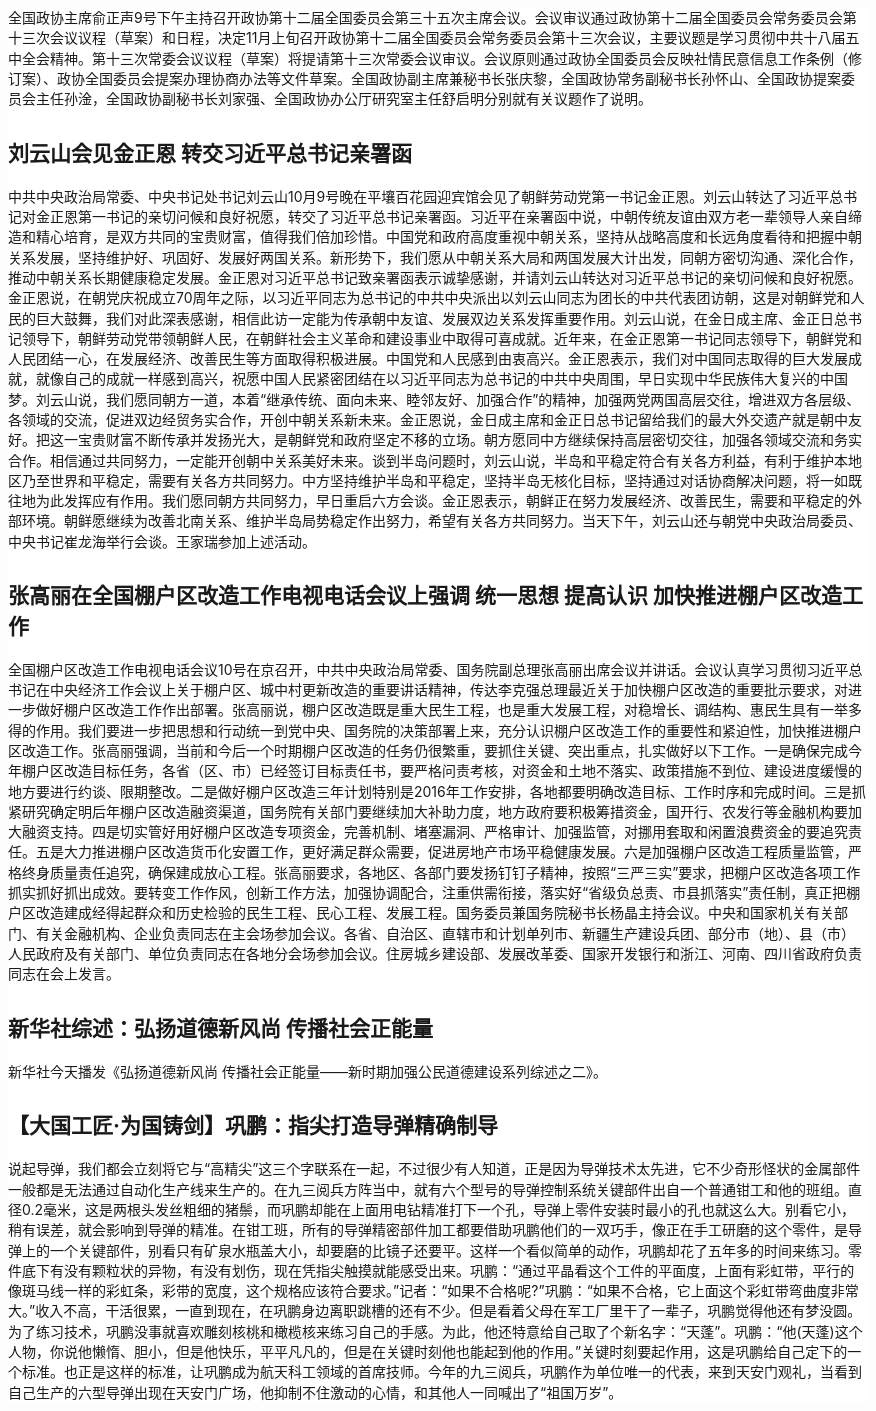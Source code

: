 全国政协主席俞正声9号下午主持召开政协第十二届全国委员会第三十五次主席会议。会议审议通过政协第十二届全国委员会常务委员会第十三次会议议程（草案）和日程，决定11月上旬召开政协第十二届全国委员会常务委员会第十三次会议，主要议题是学习贯彻中共十八届五中全会精神。第十三次常委会议议程（草案）将提请第十三次常委会议审议。会议原则通过政协全国委员会反映社情民意信息工作条例（修订案）、政协全国委员会提案办理协商办法等文件草案。全国政协副主席兼秘书长张庆黎，全国政协常务副秘书长孙怀山、全国政协提案委员会主任孙淦，全国政协副秘书长刘家强、全国政协办公厅研究室主任舒启明分别就有关议题作了说明。


## 刘云山会见金正恩 转交习近平总书记亲署函


中共中央政治局常委、中央书记处书记刘云山10月9号晚在平壤百花园迎宾馆会见了朝鲜劳动党第一书记金正恩。刘云山转达了习近平总书记对金正恩第一书记的亲切问候和良好祝愿，转交了习近平总书记亲署函。习近平在亲署函中说，中朝传统友谊由双方老一辈领导人亲自缔造和精心培育，是双方共同的宝贵财富，值得我们倍加珍惜。中国党和政府高度重视中朝关系，坚持从战略高度和长远角度看待和把握中朝关系发展，坚持维护好、巩固好、发展好两国关系。新形势下，我们愿从中朝关系大局和两国发展大计出发，同朝方密切沟通、深化合作，推动中朝关系长期健康稳定发展。金正恩对习近平总书记致亲署函表示诚挚感谢，并请刘云山转达对习近平总书记的亲切问候和良好祝愿。金正恩说，在朝党庆祝成立70周年之际，以习近平同志为总书记的中共中央派出以刘云山同志为团长的中共代表团访朝，这是对朝鲜党和人民的巨大鼓舞，我们对此深表感谢，相信此访一定能为传承朝中友谊、发展双边关系发挥重要作用。刘云山说，在金日成主席、金正日总书记领导下，朝鲜劳动党带领朝鲜人民，在朝鲜社会主义革命和建设事业中取得可喜成就。近年来，在金正恩第一书记同志领导下，朝鲜党和人民团结一心，在发展经济、改善民生等方面取得积极进展。中国党和人民感到由衷高兴。金正恩表示，我们对中国同志取得的巨大发展成就，就像自己的成就一样感到高兴，祝愿中国人民紧密团结在以习近平同志为总书记的中共中央周围，早日实现中华民族伟大复兴的中国梦。刘云山说，我们愿同朝方一道，本着“继承传统、面向未来、睦邻友好、加强合作”的精神，加强两党两国高层交往，增进双方各层级、各领域的交流，促进双边经贸务实合作，开创中朝关系新未来。金正恩说，金日成主席和金正日总书记留给我们的最大外交遗产就是朝中友好。把这一宝贵财富不断传承并发扬光大，是朝鲜党和政府坚定不移的立场。朝方愿同中方继续保持高层密切交往，加强各领域交流和务实合作。相信通过共同努力，一定能开创朝中关系美好未来。谈到半岛问题时，刘云山说，半岛和平稳定符合有关各方利益，有利于维护本地区乃至世界和平稳定，需要有关各方共同努力。中方坚持维护半岛和平稳定，坚持半岛无核化目标，坚持通过对话协商解决问题，将一如既往地为此发挥应有作用。我们愿同朝方共同努力，早日重启六方会谈。金正恩表示，朝鲜正在努力发展经济、改善民生，需要和平稳定的外部环境。朝鲜愿继续为改善北南关系、维护半岛局势稳定作出努力，希望有关各方共同努力。当天下午，刘云山还与朝党中央政治局委员、中央书记崔龙海举行会谈。王家瑞参加上述活动。


## 张高丽在全国棚户区改造工作电视电话会议上强调 统一思想 提高认识 加快推进棚户区改造工作


全国棚户区改造工作电视电话会议10号在京召开，中共中央政治局常委、国务院副总理张高丽出席会议并讲话。会议认真学习贯彻习近平总书记在中央经济工作会议上关于棚户区、城中村更新改造的重要讲话精神，传达李克强总理最近关于加快棚户区改造的重要批示要求，对进一步做好棚户区改造工作作出部署。张高丽说，棚户区改造既是重大民生工程，也是重大发展工程，对稳增长、调结构、惠民生具有一举多得的作用。我们要进一步把思想和行动统一到党中央、国务院的决策部署上来，充分认识棚户区改造工作的重要性和紧迫性，加快推进棚户区改造工作。张高丽强调，当前和今后一个时期棚户区改造的任务仍很繁重，要抓住关键、突出重点，扎实做好以下工作。一是确保完成今年棚户区改造目标任务，各省（区、市）已经签订目标责任书，要严格问责考核，对资金和土地不落实、政策措施不到位、建设进度缓慢的地方要进行约谈、限期整改。二是做好棚户区改造三年计划特别是2016年工作安排，各地都要明确改造目标、工作时序和完成时间。三是抓紧研究确定明后年棚户区改造融资渠道，国务院有关部门要继续加大补助力度，地方政府要积极筹措资金，国开行、农发行等金融机构要加大融资支持。四是切实管好用好棚户区改造专项资金，完善机制、堵塞漏洞、严格审计、加强监管，对挪用套取和闲置浪费资金的要追究责任。五是大力推进棚户区改造货币化安置工作，更好满足群众需要，促进房地产市场平稳健康发展。六是加强棚户区改造工程质量监管，严格终身质量责任追究，确保建成放心工程。张高丽要求，各地区、各部门要发扬钉钉子精神，按照“三严三实”要求，把棚户区改造各项工作抓实抓好抓出成效。要转变工作作风，创新工作方法，加强协调配合，注重供需衔接，落实好“省级负总责、市县抓落实”责任制，真正把棚户区改造建成经得起群众和历史检验的民生工程、民心工程、发展工程。国务委员兼国务院秘书长杨晶主持会议。中央和国家机关有关部门、有关金融机构、企业负责同志在主会场参加会议。各省、自治区、直辖市和计划单列市、新疆生产建设兵团、部分市（地）、县（市）人民政府及有关部门、单位负责同志在各地分会场参加会议。住房城乡建设部、发展改革委、国家开发银行和浙江、河南、四川省政府负责同志在会上发言。


## 新华社综述：弘扬道德新风尚 传播社会正能量


新华社今天播发《弘扬道德新风尚 传播社会正能量——新时期加强公民道德建设系列综述之二》。


## 【大国工匠·为国铸剑】巩鹏：指尖打造导弹精确制导


说起导弹，我们都会立刻将它与“高精尖”这三个字联系在一起，不过很少有人知道，正是因为导弹技术太先进，它不少奇形怪状的金属部件一般都是无法通过自动化生产线来生产的。在九三阅兵方阵当中，就有六个型号的导弹控制系统关键部件出自一个普通钳工和他的班组。直径0.2毫米，这是两根头发丝粗细的猪鬃，而巩鹏却能在上面用电钻精准打下一个孔，导弹上零件安装时最小的孔也就这么大。别看它小，稍有误差，就会影响到导弹的精准。在钳工班，所有的导弹精密部件加工都要借助巩鹏他们的一双巧手，像正在手工研磨的这个零件，是导弹上的一个关键部件，别看只有矿泉水瓶盖大小，却要磨的比镜子还要平。这样一个看似简单的动作，巩鹏却花了五年多的时间来练习。零件底下有没有颗粒状的异物，有没有划伤，现在凭指尖触摸就能感受出来。巩鹏：“通过平晶看这个工件的平面度，上面有彩虹带，平行的像斑马线一样的彩虹条，彩带的宽度，这个规格应该符合要求。”记者：“如果不合格呢?”巩鹏：“如果不合格，它上面这个彩虹带弯曲度非常大。”收入不高，干活很累，一直到现在，在巩鹏身边离职跳槽的还有不少。但是看着父母在军工厂里干了一辈子，巩鹏觉得他还有梦没圆。为了练习技术，巩鹏没事就喜欢雕刻核桃和橄榄核来练习自己的手感。为此，他还特意给自己取了个新名字：“天蓬”。巩鹏：“他(天蓬)这个人物，你说他懒惰、胆小，但是他快乐，平平凡凡的，但是在关键时刻他也能起到他的作用。”关键时刻要起作用，这是巩鹏给自己定下的一个标准。也正是这样的标准，让巩鹏成为航天科工领域的首席技师。今年的九三阅兵，巩鹏作为单位唯一的代表，来到天安门观礼，当看到自己生产的六型导弹出现在天安门广场，他抑制不住激动的心情，和其他人一同喊出了“祖国万岁”。
